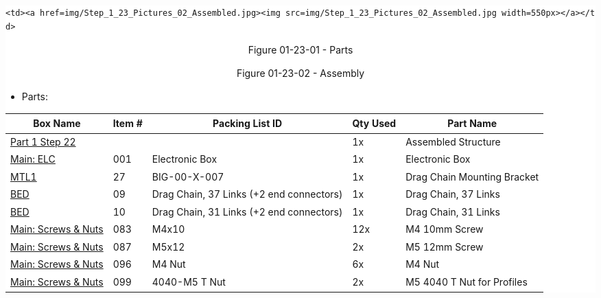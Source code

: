     <td><a href=img/Step_1_23_Pictures_02_Assembled.jpg><img src=img/Step_1_23_Pictures_02_Assembled.jpg width=550px></a></td>
  </tr>
 <tr>
    <td><p align="center">Figure 01-23-01 - Parts</p></td>
    <td><p align="center">Figure 01-23-02 - Assembly</p></td>
  </tr>
</table>
</center>

* Parts:

| Box Name | Item # | Packing List ID             | Qty Used | Part Name |
|----------|--------|-----------------------------|----------|-----------|
| [Part 1 Step 22](#part-1--step-22-assembling-the-lcd-screen) |  |  | 1x | Assembled Structure |
| [Main: ELC](parts-lists.md#box-48---main) | 001 | Electronic Box | 1x | Electronic Box |
| [MTL1](parts-lists.md#box-18---mtl1) | 27 | BIG-00-X-007 | 1x | Drag Chain Mounting Bracket |
| [BED](parts-lists.md#box-38---bed) | 09 | Drag Chain, 37 Links (+2 end connectors) | 1x | Drag Chain, 37 Links |
| [BED](parts-lists.md#box-38---bed) | 10 | Drag Chain, 31 Links (+2 end connectors) | 1x | Drag Chain, 31 Links |
| [Main: Screws & Nuts](parts-lists.md#box-48---main) | 083 | M4x10 | 12x | M4 10mm Screw |
| [Main: Screws & Nuts](parts-lists.md#box-48---main) | 087 | M5x12 | 2x | M5 12mm Screw |
| [Main: Screws & Nuts](parts-lists.md#box-48---main) | 096 | M4 Nut | 6x | M4 Nut |
| [Main: Screws & Nuts](parts-lists.md#box-48---main) | 099 | 4040-M5 T Nut | 2x | M5 4040 T Nut for Profiles |
